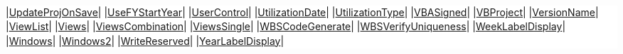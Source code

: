 |[UpdateProjOnSave](http://msdn.microsoft.com/library/c799b1e6-ea33-0261-88d6-de502197ac4c%28Office.15%29.aspx)|
|[UseFYStartYear](http://msdn.microsoft.com/library/9c55bc91-2535-6925-ae9a-8ab5f396b79e%28Office.15%29.aspx)|
|[UserControl](http://msdn.microsoft.com/library/1d5090cf-b27f-5823-1cac-ae3da453151c%28Office.15%29.aspx)|
|[UtilizationDate](http://msdn.microsoft.com/library/f63aced1-4bdf-585e-ae72-92d6f45699b7%28Office.15%29.aspx)|
|[UtilizationType](http://msdn.microsoft.com/library/5b6aa424-b84d-4ad6-c6e5-d7a54a63a63f%28Office.15%29.aspx)|
|[VBASigned](http://msdn.microsoft.com/library/469f9f58-4386-7a0b-5937-5f758411bd38%28Office.15%29.aspx)|
|[VBProject](http://msdn.microsoft.com/library/d4d7c4d9-28a7-df4f-1bef-21afd41bee5d%28Office.15%29.aspx)|
|[VersionName](http://msdn.microsoft.com/library/a1ad4584-39df-6897-c08d-d6cb94ee3cf4%28Office.15%29.aspx)|
|[ViewList](http://msdn.microsoft.com/library/5a55b42b-f8eb-3fe4-5477-6d1f80b7b1d8%28Office.15%29.aspx)|
|[Views](http://msdn.microsoft.com/library/12a4c68a-f5bc-0754-bc7f-a5581e3aa200%28Office.15%29.aspx)|
|[ViewsCombination](http://msdn.microsoft.com/library/4d4d1fb0-e0c4-e572-56b5-165e1cb20432%28Office.15%29.aspx)|
|[ViewsSingle](http://msdn.microsoft.com/library/e95db085-4f27-60ca-4d93-d7b92a79911d%28Office.15%29.aspx)|
|[WBSCodeGenerate](http://msdn.microsoft.com/library/c387015f-6243-1509-ae1a-bafdf09f7393%28Office.15%29.aspx)|
|[WBSVerifyUniqueness](http://msdn.microsoft.com/library/6a9b50f8-f3a8-0d12-af7d-4879fc3573a3%28Office.15%29.aspx)|
|[WeekLabelDisplay](http://msdn.microsoft.com/library/d21cd816-06a3-89b0-b56a-9c1b56151209%28Office.15%29.aspx)|
|[Windows](http://msdn.microsoft.com/library/6096d9b0-c6ba-3e48-9265-f3e8448d293f%28Office.15%29.aspx)|
|[Windows2](http://msdn.microsoft.com/library/0f10c401-d09b-82db-60ed-0f2b03b82656%28Office.15%29.aspx)|
|[WriteReserved](http://msdn.microsoft.com/library/0899e9ec-f7ce-5be8-400a-183172b5d4b5%28Office.15%29.aspx)|
|[YearLabelDisplay](http://msdn.microsoft.com/library/b15f8460-45cb-0383-4d70-14c506ea364a%28Office.15%29.aspx)|

